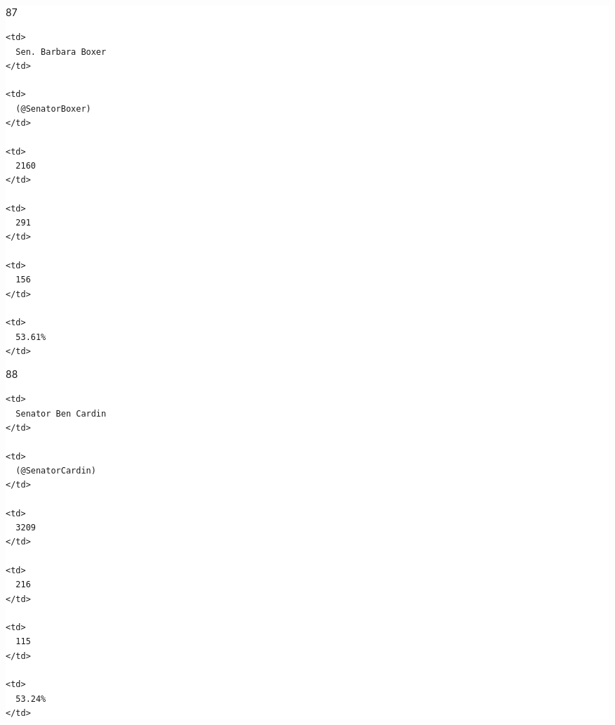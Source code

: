   <tr>
    <td>
      87
    </td>
    
    <td>
      Sen. Barbara Boxer
    </td>
    
    <td>
      (@SenatorBoxer)
    </td>
    
    <td>
      2160
    </td>
    
    <td>
      291
    </td>
    
    <td>
      156
    </td>
    
    <td>
      53.61%
    </td>
  </tr>
  
  <tr>
    <td>
      88
    </td>
    
    <td>
      Senator Ben Cardin
    </td>
    
    <td>
      (@SenatorCardin)
    </td>
    
    <td>
      3209
    </td>
    
    <td>
      216
    </td>
    
    <td>
      115
    </td>
    
    <td>
      53.24%
    </td>
  </tr>
  